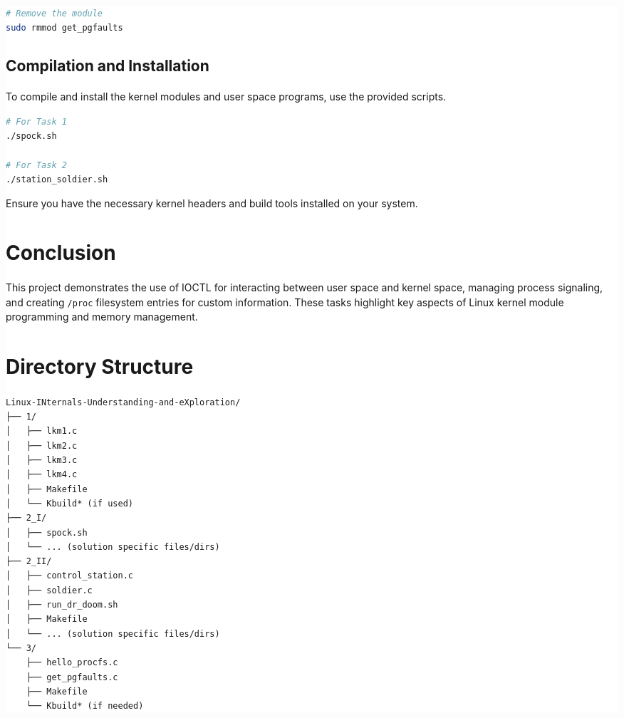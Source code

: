 ```sh
# Remove the module
sudo rmmod get_pgfaults
```

## Compilation and Installation

To compile and install the kernel modules and user space programs, use the provided scripts.

```sh
# For Task 1
./spock.sh

# For Task 2
./station_soldier.sh
```

Ensure you have the necessary kernel headers and build tools installed on your system.

# Conclusion

This project demonstrates the use of IOCTL for interacting between user space and kernel space, managing process signaling, and creating `/proc` filesystem entries for custom information. These tasks highlight key aspects of Linux kernel module programming and memory management.

# Directory Structure

```
Linux-INternals-Understanding-and-eXploration/
├── 1/
│   ├── lkm1.c
│   ├── lkm2.c
│   ├── lkm3.c
│   ├── lkm4.c
│   ├── Makefile
│   └── Kbuild* (if used)
├── 2_I/
│   ├── spock.sh
│   └── ... (solution specific files/dirs)
├── 2_II/
│   ├── control_station.c
│   ├── soldier.c
│   ├── run_dr_doom.sh
│   ├── Makefile
│   └── ... (solution specific files/dirs)
└── 3/
    ├── hello_procfs.c
    ├── get_pgfaults.c
    ├── Makefile
    └── Kbuild* (if needed)
```
